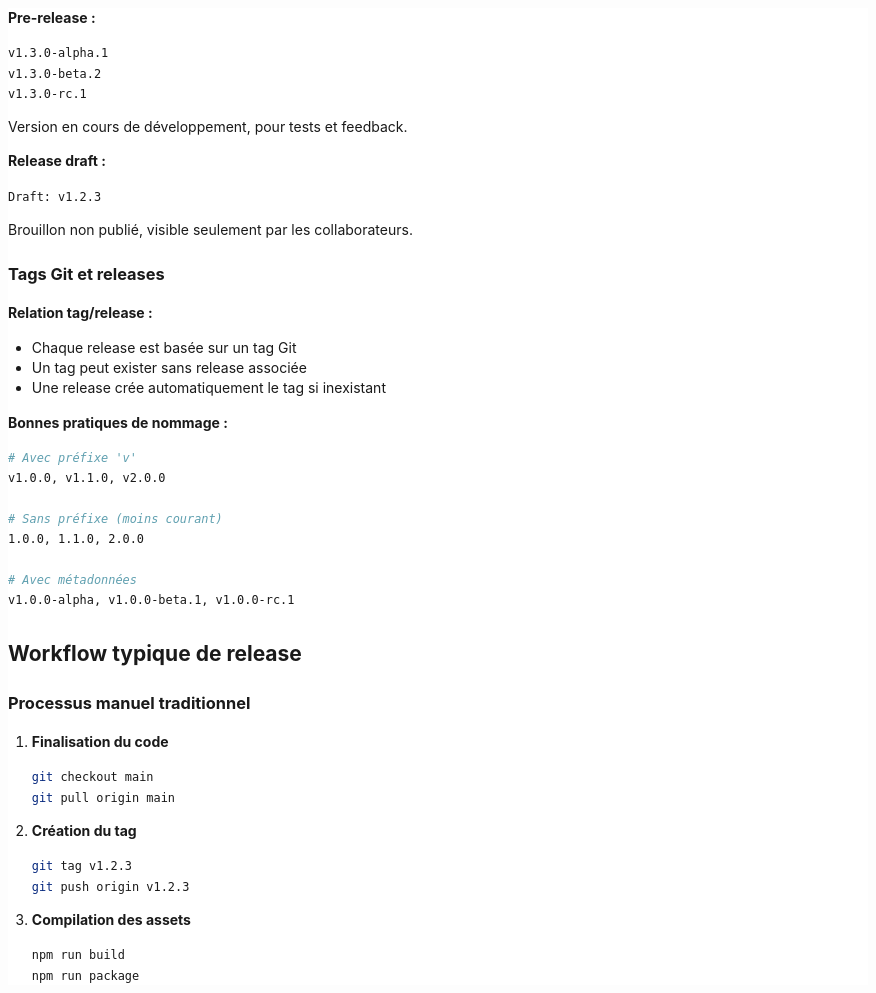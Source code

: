 **Pre-release :**
```
v1.3.0-alpha.1
v1.3.0-beta.2
v1.3.0-rc.1
```
Version en cours de développement, pour tests et feedback.

**Release draft :**
```
Draft: v1.2.3
```
Brouillon non publié, visible seulement par les collaborateurs.

### Tags Git et releases

**Relation tag/release :**
- Chaque release est basée sur un tag Git
- Un tag peut exister sans release associée
- Une release crée automatiquement le tag si inexistant

**Bonnes pratiques de nommage :**
```bash
# Avec préfixe 'v'
v1.0.0, v1.1.0, v2.0.0

# Sans préfixe (moins courant)
1.0.0, 1.1.0, 2.0.0

# Avec métadonnées
v1.0.0-alpha, v1.0.0-beta.1, v1.0.0-rc.1
```

## Workflow typique de release

### Processus manuel traditionnel

1. **Finalisation du code**
   ```bash
   git checkout main
   git pull origin main
   ```

2. **Création du tag**
   ```bash
   git tag v1.2.3
   git push origin v1.2.3
   ```

3. **Compilation des assets**
   ```bash
   npm run build
   npm run package
   ```

